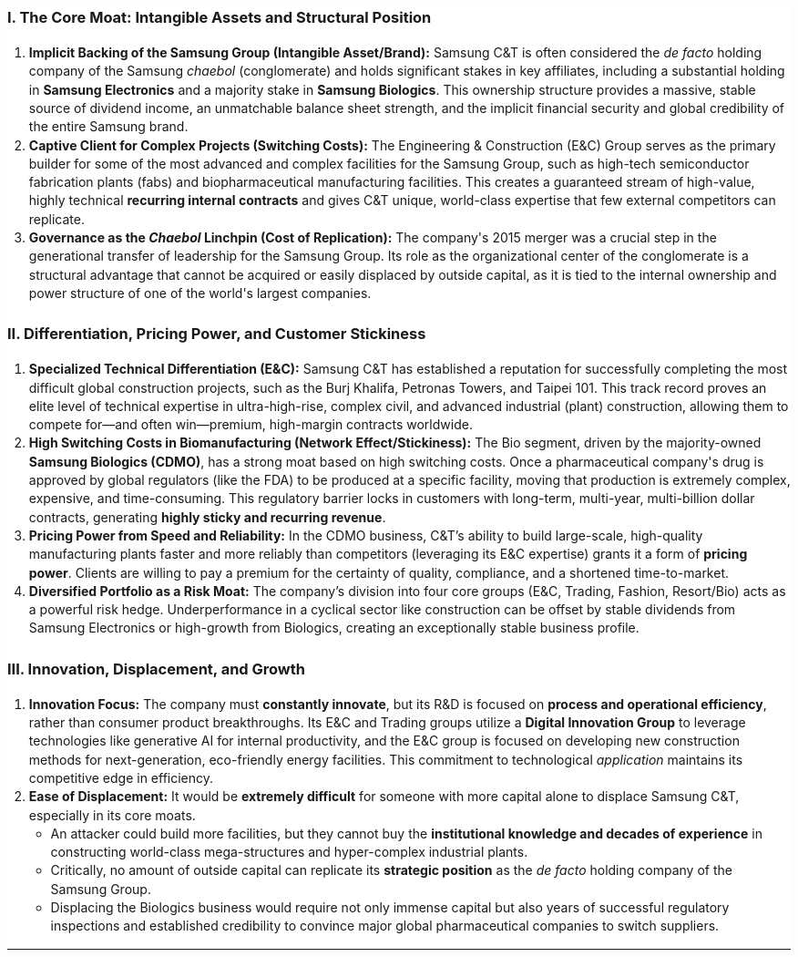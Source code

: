 ### I. The Core Moat: Intangible Assets and Structural Position

1.  **Implicit Backing of the Samsung Group (Intangible Asset/Brand):** Samsung C&T is often considered the *de facto* holding company of the Samsung *chaebol* (conglomerate) and holds significant stakes in key affiliates, including a substantial holding in **Samsung Electronics** and a majority stake in **Samsung Biologics**. This ownership structure provides a massive, stable source of dividend income, an unmatchable balance sheet strength, and the implicit financial security and global credibility of the entire Samsung brand.
2.  **Captive Client for Complex Projects (Switching Costs):** The Engineering & Construction (E&C) Group serves as the primary builder for some of the most advanced and complex facilities for the Samsung Group, such as high-tech semiconductor fabrication plants (fabs) and biopharmaceutical manufacturing facilities. This creates a guaranteed stream of high-value, highly technical **recurring internal contracts** and gives C&T unique, world-class expertise that few external competitors can replicate.
3.  **Governance as the *Chaebol* Linchpin (Cost of Replication):** The company's 2015 merger was a crucial step in the generational transfer of leadership for the Samsung Group. Its role as the organizational center of the conglomerate is a structural advantage that cannot be acquired or easily displaced by outside capital, as it is tied to the internal ownership and power structure of one of the world's largest companies.

### II. Differentiation, Pricing Power, and Customer Stickiness

1.  **Specialized Technical Differentiation (E&C):** Samsung C&T has established a reputation for successfully completing the most difficult global construction projects, such as the Burj Khalifa, Petronas Towers, and Taipei 101. This track record proves an elite level of technical expertise in ultra-high-rise, complex civil, and advanced industrial (plant) construction, allowing them to compete for—and often win—premium, high-margin contracts worldwide.
2.  **High Switching Costs in Biomanufacturing (Network Effect/Stickiness):** The Bio segment, driven by the majority-owned **Samsung Biologics (CDMO)**, has a strong moat based on high switching costs. Once a pharmaceutical company's drug is approved by global regulators (like the FDA) to be produced at a specific facility, moving that production is extremely complex, expensive, and time-consuming. This regulatory barrier locks in customers with long-term, multi-year, multi-billion dollar contracts, generating **highly sticky and recurring revenue**.
3.  **Pricing Power from Speed and Reliability:** In the CDMO business, C&T’s ability to build large-scale, high-quality manufacturing plants faster and more reliably than competitors (leveraging its E&C expertise) grants it a form of **pricing power**. Clients are willing to pay a premium for the certainty of quality, compliance, and a shortened time-to-market.
4.  **Diversified Portfolio as a Risk Moat:** The company’s division into four core groups (E&C, Trading, Fashion, Resort/Bio) acts as a powerful risk hedge. Underperformance in a cyclical sector like construction can be offset by stable dividends from Samsung Electronics or high-growth from Biologics, creating an exceptionally stable business profile.

### III. Innovation, Displacement, and Growth

1.  **Innovation Focus:** The company must **constantly innovate**, but its R&D is focused on **process and operational efficiency**, rather than consumer product breakthroughs. Its E&C and Trading groups utilize a **Digital Innovation Group** to leverage technologies like generative AI for internal productivity, and the E&C group is focused on developing new construction methods for next-generation, eco-friendly energy facilities. This commitment to technological *application* maintains its competitive edge in efficiency.
2.  **Ease of Displacement:** It would be **extremely difficult** for someone with more capital alone to displace Samsung C&T, especially in its core moats.
    *   An attacker could build more facilities, but they cannot buy the **institutional knowledge and decades of experience** in constructing world-class mega-structures and hyper-complex industrial plants.
    *   Critically, no amount of outside capital can replicate its **strategic position** as the *de facto* holding company of the Samsung Group.
    *   Displacing the Biologics business would require not only immense capital but also years of successful regulatory inspections and established credibility to convince major global pharmaceutical companies to switch suppliers.

---